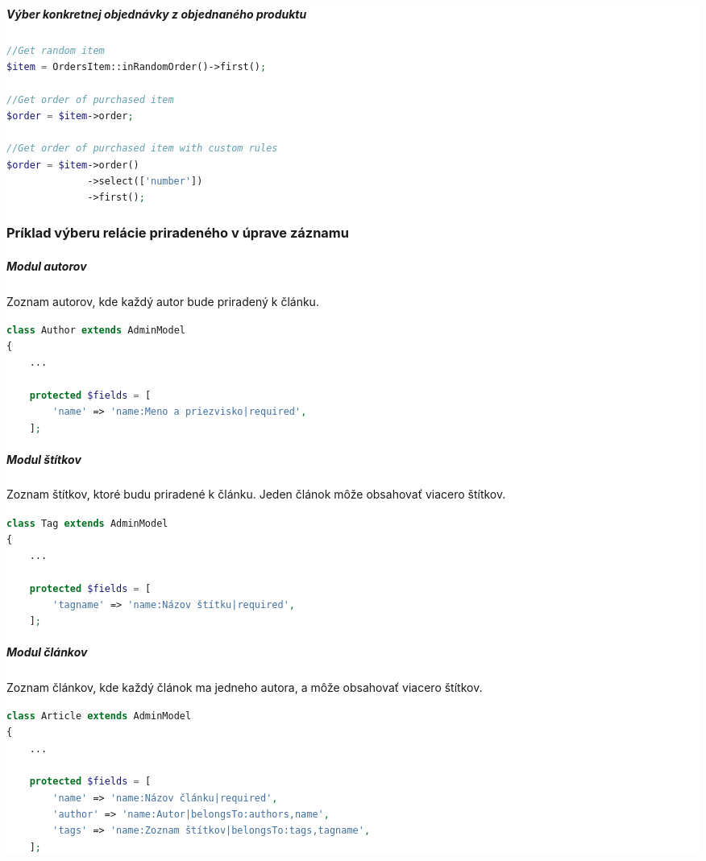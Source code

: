 ##### Výber konkretnej objednávky z objednaného produktu

```php
//Get random item
$item = OrdersItem::inRandomOrder()->first();

//Get order of purchased item
$order = $item->order;

//Get order of purchased item with custom rules
$order = $item->order()
              ->select(['number'])
              ->first();
```

### Príklad výberu relácie priradeného v úprave záznamu

##### Modul autorov
Zoznam autorov, kde každý autor bude priradený k článku.
```php
class Author extends AdminModel
{
    ...

    protected $fields = [
        'name' => 'name:Meno a priezvisko|required',
    ];
```

##### Modul štítkov
Zoznam štítkov, ktoré budu priradené k článku. Jeden článok môže obsahovať viacero štítkov.
```php
class Tag extends AdminModel
{
    ...

    protected $fields = [
        'tagname' => 'name:Názov štítku|required',
    ];
```

##### Modul článkov
Zoznam článkov, kde každý článok ma jedneho autora, a môže obsahovať viacero štítkov.
```php
class Article extends AdminModel
{
    ...

    protected $fields = [
        'name' => 'name:Názov článku|required',
        'author' => 'name:Autor|belongsTo:authors,name',
        'tags' => 'name:Zoznam štítkov|belongsTo:tags,tagname',
    ];
```
